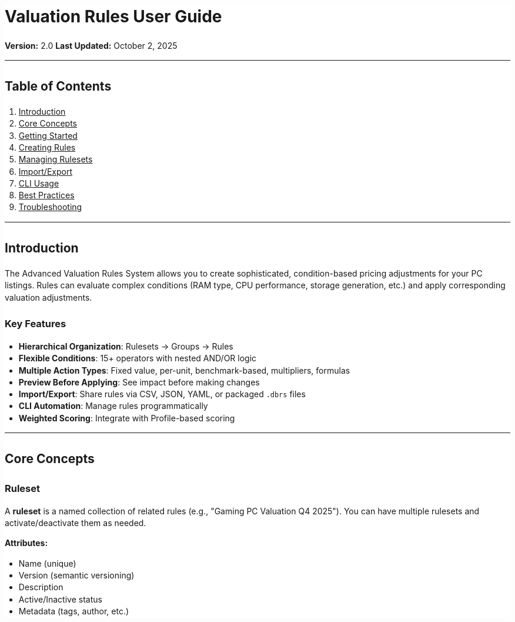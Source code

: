 # Valuation Rules User Guide

**Version:** 2.0
**Last Updated:** October 2, 2025

---

## Table of Contents

1. [Introduction](#introduction)
2. [Core Concepts](#core-concepts)
3. [Getting Started](#getting-started)
4. [Creating Rules](#creating-rules)
5. [Managing Rulesets](#managing-rulesets)
6. [Import/Export](#importexport)
7. [CLI Usage](#cli-usage)
8. [Best Practices](#best-practices)
9. [Troubleshooting](#troubleshooting)

---

## Introduction

The Advanced Valuation Rules System allows you to create sophisticated, condition-based pricing adjustments for your PC listings. Rules can evaluate complex conditions (RAM type, CPU performance, storage generation, etc.) and apply corresponding valuation adjustments.

### Key Features

- **Hierarchical Organization**: Rulesets → Groups → Rules
- **Flexible Conditions**: 15+ operators with nested AND/OR logic
- **Multiple Action Types**: Fixed value, per-unit, benchmark-based, multipliers, formulas
- **Preview Before Applying**: See impact before making changes
- **Import/Export**: Share rules via CSV, JSON, YAML, or packaged `.dbrs` files
- **CLI Automation**: Manage rules programmatically
- **Weighted Scoring**: Integrate with Profile-based scoring

---

## Core Concepts

### Ruleset

A **ruleset** is a named collection of related rules (e.g., "Gaming PC Valuation Q4 2025"). You can have multiple rulesets and activate/deactivate them as needed.

**Attributes:**
- Name (unique)
- Version (semantic versioning)
- Description
- Active/Inactive status
- Metadata (tags, author, etc.)
